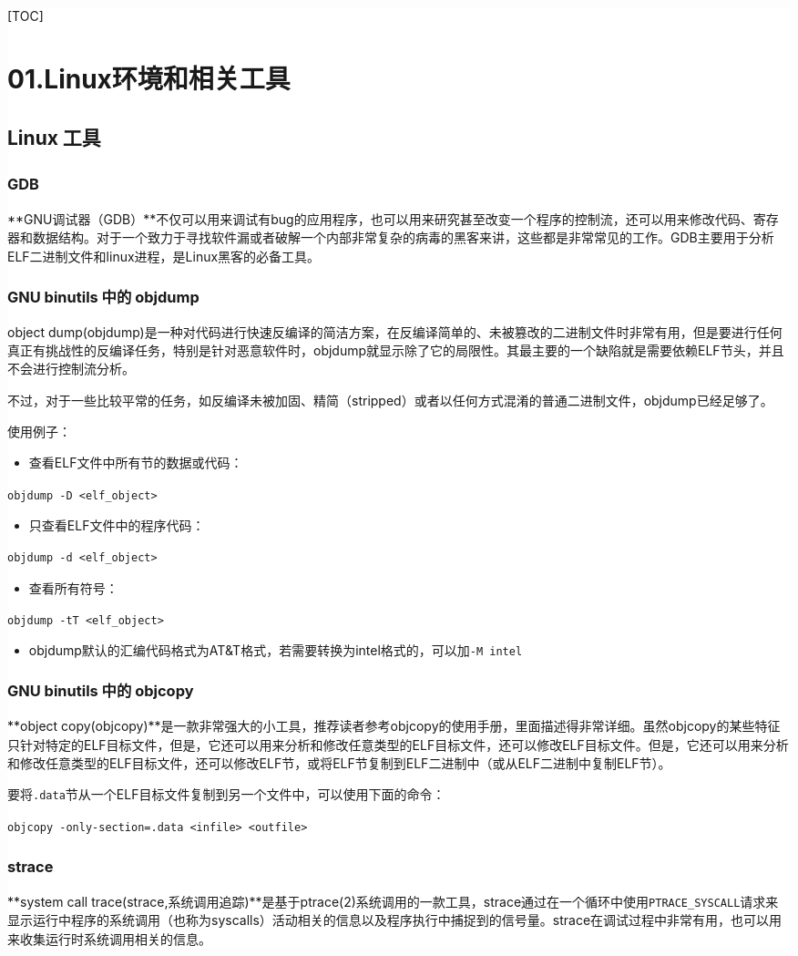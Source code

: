 [TOC]

# 01.Linux环境和相关工具

## Linux 工具

### GDB

**GNU调试器（GDB）**不仅可以用来调试有bug的应用程序，也可以用来研究甚至改变一个程序的控制流，还可以用来修改代码、寄存器和数据结构。对于一个致力于寻找软件漏或者破解一个内部非常复杂的病毒的黑客来讲，这些都是非常常见的工作。GDB主要用于分析ELF二进制文件和linux进程，是Linux黑客的必备工具。

### GNU binutils 中的 objdump

object dump(objdump)是一种对代码进行快速反编译的简洁方案，在反编译简单的、未被篡改的二进制文件时非常有用，但是要进行任何真正有挑战性的反编译任务，特别是针对恶意软件时，objdump就显示除了它的局限性。其最主要的一个缺陷就是需要依赖ELF节头，并且不会进行控制流分析。

不过，对于一些比较平常的任务，如反编译未被加固、精简（stripped）或者以任何方式混淆的普通二进制文件，objdump已经足够了。

使用例子：

* 查看ELF文件中所有节的数据或代码：

```shell
objdump -D <elf_object>
```

* 只查看ELF文件中的程序代码：

```shell
objdump -d <elf_object>
```

* 查看所有符号：

```shell
objdump -tT <elf_object>
```

* objdump默认的汇编代码格式为AT&T格式，若需要转换为intel格式的，可以加`-M intel`

### GNU binutils 中的 objcopy

**object copy(objcopy)**是一款非常强大的小工具，推荐读者参考objcopy的使用手册，里面描述得非常详细。虽然objcopy的某些特征只针对特定的ELF目标文件，但是，它还可以用来分析和修改任意类型的ELF目标文件，还可以修改ELF目标文件。但是，它还可以用来分析和修改任意类型的ELF目标文件，还可以修改ELF节，或将ELF节复制到ELF二进制中（或从ELF二进制中复制ELF节）。

要将`.data`节从一个ELF目标文件复制到另一个文件中，可以使用下面的命令：

```shell
objcopy -only-section=.data <infile> <outfile>
```

### strace

**system call trace(strace,系统调用追踪)**是基于ptrace(2)系统调用的一款工具，strace通过在一个循环中使用`PTRACE_SYSCALL`请求来显示运行中程序的系统调用（也称为syscalls）活动相关的信息以及程序执行中捕捉到的信号量。strace在调试过程中非常有用，也可以用来收集运行时系统调用相关的信息。
